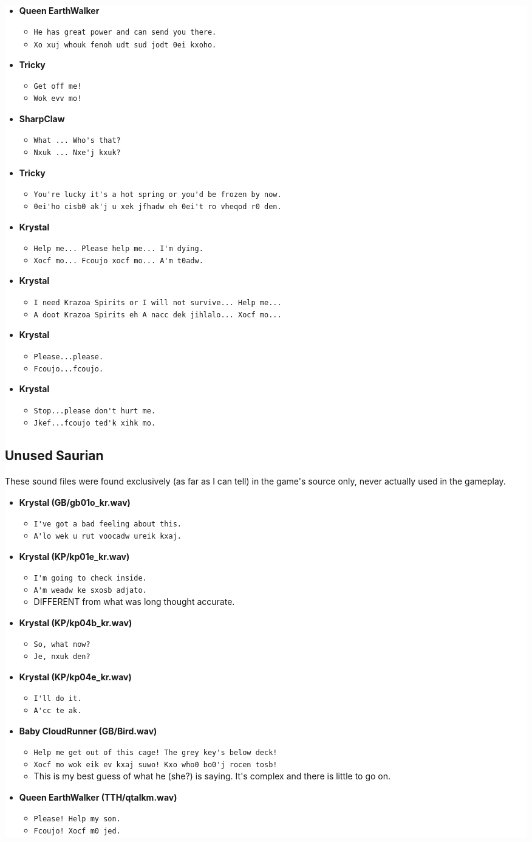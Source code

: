 * **Queen EarthWalker**
  - `He has great power and can send you there.`
  - `Xo xuj whouk fenoh udt sud jodt 0ei kxoho.`

* **Tricky**
  - `Get off me!`
  - `Wok evv mo!`

* **SharpClaw**
  - `What ... Who's that?`
  - `Nxuk ... Nxe'j kxuk?`

* **Tricky**
  - `You're lucky it's a hot spring or you'd be frozen by now.`
  - `0ei'ho cisb0 ak'j u xek jfhadw eh 0ei't ro vheqod r0 den.`

* **Krystal**
  - `Help me... Please help me... I'm dying.`
  - `Xocf mo... Fcoujo xocf mo... A'm t0adw.`

* **Krystal**
  - `I need Krazoa Spirits or I will not survive... Help me...`
  - `A doot Krazoa Spirits eh A nacc dek jihlalo... Xocf mo...`

* **Krystal**
  - `Please...please.`
  - `Fcoujo...fcoujo.`

* **Krystal**
  - `Stop...please don't hurt me.`
  - `Jkef...fcoujo ted'k xihk mo.`



## Unused Saurian

These sound files were found exclusively (as far as I can tell) in the game's source only, never actually used in the gameplay.

* **Krystal (GB/gb01o_kr.wav)**
  - `I've got a bad feeling about this.`
  - `A'lo wek u rut voocadw ureik kxaj.`

* **Krystal (KP/kp01e_kr.wav)**
  - `I'm going to check inside.`
  - `A'm weadw ke sxosb adjato.`
  - DIFFERENT from what was long thought accurate.

* **Krystal (KP/kp04b_kr.wav)**
  - `So, what now?`
  - `Je, nxuk den?`

* **Krystal (KP/kp04e_kr.wav)**
  - `I'll do it.`
  - `A'cc te ak.`

* **Baby CloudRunner (GB/Bird.wav)**
  - `Help me get out of this cage! The grey key's below deck!`
  - `Xocf mo wok eik ev kxaj suwo! Kxo who0 bo0'j rocen tosb!`
  - This is my best guess of what he (she?) is saying. It's complex and there is little to go on.

* **Queen EarthWalker (TTH/qtalkm.wav)**
  - `Please! Help my son.`
  - `Fcoujo! Xocf m0 jed.`
